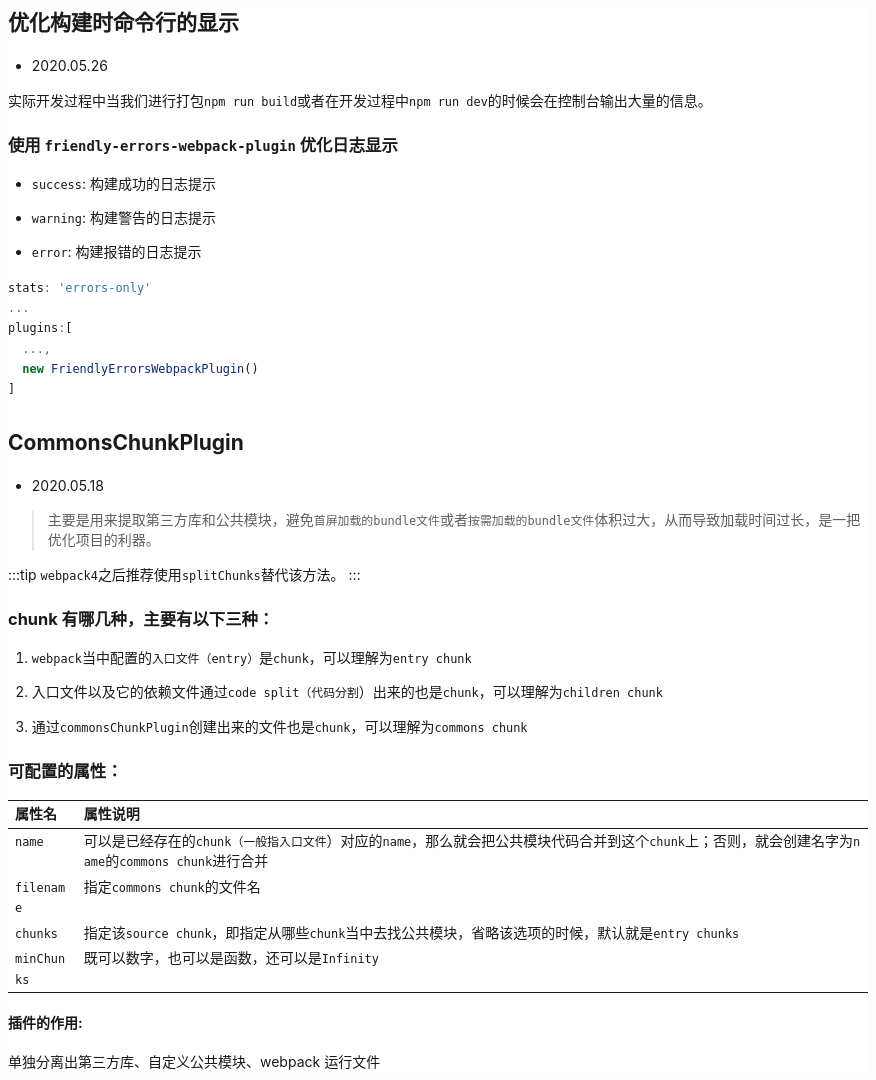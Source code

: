 ## 优化构建时命令行的显示

- 2020.05.26

实际开发过程中当我们进行打包`npm run build`或者在开发过程中`npm run dev`的时候会在控制台输出大量的信息。

### 使用 `friendly-errors-webpack-plugin` 优化日志显示

- `success`: 构建成功的日志提示

- `warning`: 构建警告的日志提示

- `error`: 构建报错的日志提示

```js
stats: 'errors-only'
...
plugins:[
  ...,
  new FriendlyErrorsWebpackPlugin()
]
```

## CommonsChunkPlugin

- 2020.05.18

> 主要是用来提取第三方库和公共模块，避免`首屏加载的bundle文件`或者`按需加载的bundle文件`体积过大，从而导致加载时间过长，是一把优化项目的利器。

:::tip
`webpack4`之后推荐使用`splitChunks`替代该方法。
:::

### chunk 有哪几种，主要有以下三种：

1. `webpack`当中配置的`入口文件（entry）`是`chunk`，可以理解为`entry chunk`

2. 入口文件以及它的依赖文件通过`code split（代码分割`）出来的也是`chunk`，可以理解为`children chunk`

3. 通过`commonsChunkPlugin`创建出来的文件也是`chunk`，可以理解为`commons chunk`

### 可配置的属性：

| 属性名      | 属性说明                                                                                                                                              |
| :---------- | :---------------------------------------------------------------------------------------------------------------------------------------------------- |
| `name`      | 可以是已经存在的`chunk（一般指入口文件`）对应的`name`，那么就会把公共模块代码合并到这个`chunk`上；否则，就会创建名字为`name`的`commons chunk`进行合并 |
| `filename`  | 指定`commons chunk`的文件名                                                                                                                           |
| `chunks`    | 指定该`source chunk`，即指定从哪些`chunk`当中去找公共模块，省略该选项的时候，默认就是`entry chunks`                                                   |
| `minChunks` | 既可以数字，也可以是函数，还可以是`Infinity`                                                                                                          |

#### 插件的作用:

单独分离出第三方库、自定义公共模块、webpack 运行文件
